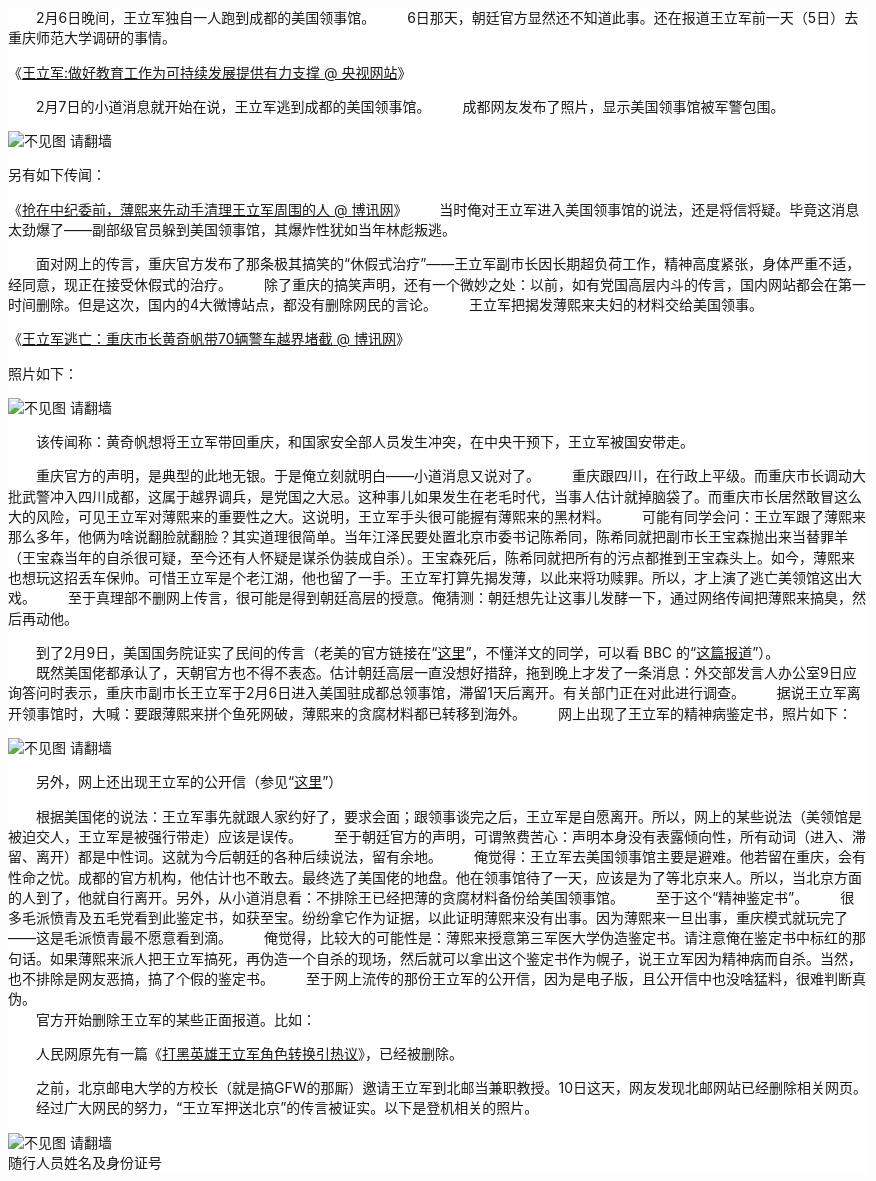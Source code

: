 　　2月6日晚间，王立军独自一人跑到成都的美国领事馆。 　　6日那天，朝廷官方显然还不知道此事。还在报道王立军前一天（5日）去重庆师范大学调研的事情。

《[王立军:做好教育工作为可持续发展提供有力支撑 @ 央视网站](http://news.cntv.cn/china/20120206/106592.shtml)》

　　2月7日的小道消息就开始在说，王立军逃到成都的美国领事馆。 　　成都网友发布了照片，显示美国领事馆被军警包围。

![不见图 请翻墙](https://lh3.googleusercontent.com/b5xcnI7EDYtbm91Gk5iZPcWQsVfkothRvOjeKLpVHnYbyf0ySnfqh_vlK8k5m1E63cbQQgEWQ4xhyc9YReKjImvttR-yDhfqt5vqPqXbWij0jn6cr-TtGHIvnROQux-QMp7Pwq1Y)

另有如下传闻：

  
《[抢在中纪委前，薄熙来先动手清理王立军周围的人 @ 博讯网](https://boxun.com/news/gb/china/2012/02/201202071259.shtml)》 　　当时俺对王立军进入美国领事馆的说法，还是将信将疑。毕竟这消息太劲爆了——副部级官员躲到美国领事馆，其爆炸性犹如当年林彪叛逃。  
  
　　面对网上的传言，重庆官方发布了那条极其搞笑的“休假式治疗”——王立军副市长因长期超负荷工作，精神高度紧张，身体严重不适，经同意，现正在接受休假式的治疗。 　　除了重庆的搞笑声明，还有一个微妙之处：以前，如有党国高层内斗的传言，国内网站都会在第一时间删除。但是这次，国内的4大微博站点，都没有删除网民的言论。 　　王立军把揭发薄熙来夫妇的材料交给美国领事。

《[王立军逃亡：重庆市长黄奇帆带70辆警车越界堵截 @ 博讯网](https://boxun.com/news/gb/china/2012/02/201202081322.shtml)》

照片如下：

![不见图 请翻墙](https://lh3.googleusercontent.com/HHCAOR3ygCRtPP6jhd37m6tLSNs2ohLeWeMawE3Ip6no_wk0kflNPNMbpdccbiCVPGJJ6zlrfrdeJoctupFAlhjRViwH6PMCYChg-oVjPTB3riVMexeE2qA4WpP-vq_iJIxHFFBr)

　　该传闻称：黄奇帆想将王立军带回重庆，和国家安全部人员发生冲突，在中央干预下，王立军被国安带走。

　　重庆官方的声明，是典型的此地无银。于是俺立刻就明白——小道消息又说对了。 　　重庆跟四川，在行政上平级。而重庆市长调动大批武警冲入四川成都，这属于越界调兵，是党国之大忌。这种事儿如果发生在老毛时代，当事人估计就掉脑袋了。而重庆市长居然敢冒这么大的风险，可见王立军对薄熙来的重要性之大。这说明，王立军手头很可能握有薄熙来的黑材料。 　　可能有同学会问：王立军跟了薄熙来那么多年，他俩为啥说翻脸就翻脸？其实道理很简单。当年江泽民要处置北京市委书记陈希同，陈希同就把副市长王宝森抛出来当替罪羊（王宝森当年的自杀很可疑，至今还有人怀疑是谋杀伪装成自杀）。王宝森死后，陈希同就把所有的污点都推到王宝森头上。如今，薄熙来也想玩这招丢车保帅。可惜王立军是个老江湖，他也留了一手。王立军打算先揭发薄，以此来将功赎罪。所以，才上演了逃亡美领馆这出大戏。 　　至于真理部不删网上传言，很可能是得到朝廷高层的授意。俺猜测：朝廷想先让这事儿发酵一下，通过网络传闻把薄熙来搞臭，然后再动他。  
  
　　到了2月9日，美国国务院证实了民间的传言（老美的官方链接在“[这里](https://www.state.gov/r/pa/prs/dpb/2012/02/183574.htm#CHINA)”，不懂洋文的同学，可以看 BBC 的“[这篇报道](https://www.bbc.com/zhongwen/trad/chinese_news/2012/02/120209_wanglijun_confirm)”）。  
　　既然美国佬都承认了，天朝官方也不得不表态。估计朝廷高层一直没想好措辞，拖到晚上才发了一条消息：外交部发言人办公室9日应询答问时表示，重庆市副市长王立军于2月6日进入美国驻成都总领事馆，滞留1天后离开。有关部门正在对此进行调查。 　　据说王立军离开领事馆时，大喊：要跟薄熙来拼个鱼死网破，薄熙来的贪腐材料都已转移到海外。 　　网上出现了王立军的精神病鉴定书，照片如下：

![不见图 请翻墙](https://lh3.googleusercontent.com/EpNIeUtXcLHoEcCb1HvC2d77I_o53kyukaXBsVwVu85EKs6MYSn8fkbBryot5vLA03_ZikH6A9YZ2x-LAD8Jk1dMSfy1b2rUkktjW56F9iG_nPcADjVLCEH82jZ5tL2BiXND4a62)

　　另外，网上还出现王立军的公开信（参见“[这里](https://boxun.com/news/gb/china/2012/02/201202091029.shtml)”）

　　根据美国佬的说法：王立军事先就跟人家约好了，要求会面；跟领事谈完之后，王立军是自愿离开。所以，网上的某些说法（美领馆是被迫交人，王立军是被强行带走）应该是误传。 　　至于朝廷官方的声明，可谓煞费苦心：声明本身没有表露倾向性，所有动词（进入、滞留、离开）都是中性词。这就为今后朝廷的各种后续说法，留有余地。 　　俺觉得：王立军去美国领事馆主要是避难。他若留在重庆，会有性命之忧。成都的官方机构，他估计也不敢去。最终选了美国佬的地盘。他在领事馆待了一天，应该是为了等北京来人。所以，当北京方面的人到了，他就自行离开。另外，从小道消息看：不排除王已经把薄的贪腐材料备份给美国领事馆。 　　至于这个“精神鉴定书”。 　　很多毛派愤青及五毛党看到此鉴定书，如获至宝。纷纷拿它作为证据，以此证明薄熙来没有出事。因为薄熙来一旦出事，重庆模式就玩完了——这是毛派愤青最不愿意看到滴。 　　俺觉得，比较大的可能性是：薄熙来授意第三军医大学伪造鉴定书。请注意俺在鉴定书中标红的那句话。如果薄熙来派人把王立军搞死，再伪造一个自杀的现场，然后就可以拿出这个鉴定书作为幌子，说王立军因为精神病而自杀。当然，也不排除是网友恶搞，搞了个假的鉴定书。 　　至于网上流传的那份王立军的公开信，因为是电子版，且公开信中也没啥猛料，很难判断真伪。  
　　官方开始删除王立军的某些正面报道。比如：

　　人民网原先有一篇《[打黑英雄王立军角色转换引热议](http://politics.people.com.cn/GB/17052029.html)》，已经被删除。

　　之前，北京邮电大学的方校长（就是搞GFW的那厮）邀请王立军到北邮当兼职教授。10日这天，网友发现北邮网站已经删除相关网页。 　　经过广大网民的努力，“王立军押送北京”的传言被证实。以下是登机相关的照片。

![不见图 请翻墙](https://lh5.googleusercontent.com/-JU7RwrqjK3tcvVxgf-Fev5O3Tn5fEzDWEGEmF0Zb8rr_s587brQuiBkJTnsHtPVK8gExEjRkyhl_6Wka84xLpoyH7qrcQaZUSrpSqCL-zweXUOL5mni-AJkEei__0s0SbxMCyKh)  
随行人员姓名及身份证号

  